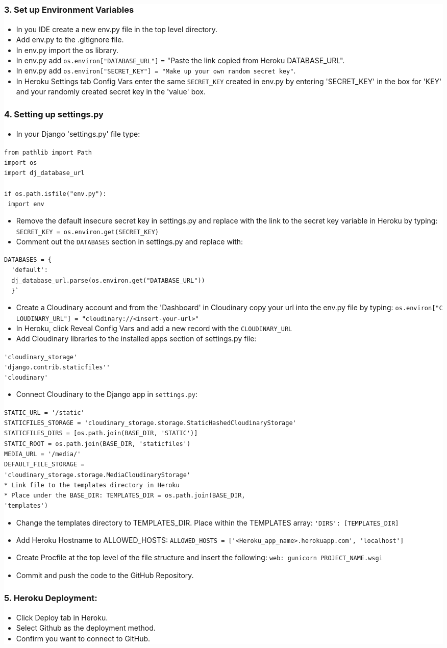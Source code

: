 ### 3. Set up Environment Variables
* In you IDE create a new env.py file in the top level directory.
* Add env.py to the .gitignore file.
* In env.py import the os library.
* In env.py add `os.environ["DATABASE_URL"]` = "Paste the link copied from Heroku DATABASE_URL".
* In env.py add `os.environ["SECRET_KEY"] = "Make up your own random secret key"`.
* In Heroku Settings tab Config Vars enter the same `SECRET_KEY` created in env.py by entering 'SECRET_KEY' in the box for 'KEY' and your randomly created secret key in the 'value' box.

### 4. Setting up settings.py
* In your Django 'settings.py' file type:

 ```
 from pathlib import Path
 import os
 import dj_database_url

 if os.path.isfile("env.py"):
  import env
 ```
* Remove the default insecure secret key in settings.py and replace with the link to the secret key variable in Heroku by typing: `SECRET_KEY = os.environ.get(SECRET_KEY)`
* Comment out the `DATABASES` section in settings.py and replace with:
```
DATABASES = {
  'default': 
  dj_database_url.parse(os.environ.get("DATABASE_URL"))
  }`
```
* Create a Cloudinary account and from the 'Dashboard' in Cloudinary copy your url into the env.py file by typing: `os.environ["CLOUDINARY_URL"] = "cloudinary://<insert-your-url>"`
* In Heroku, click Reveal Config Vars and add a new record with the `CLOUDINARY_URL`
* Add Cloudinary libraries to the installed apps section of settings.py file:
 ```
 'cloudinary_storage'
 'django.contrib.staticfiles''
 'cloudinary'
 ```
* Connect Cloudinary to the Django app in `settings.py`:
```
STATIC_URL = '/static'
STATICFILES_STORAGE = 'cloudinary_storage.storage.StaticHashedCloudinaryStorage'
STATICFILES_DIRS = [os.path.join(BASE_DIR, 'STATIC')]
STATIC_ROOT = os.path.join(BASE_DIR, 'staticfiles')
MEDIA_URL = '/media/'
DEFAULT_FILE_STORAGE =
'cloudinary_storage.storage.MediaCloudinaryStorage'
* Link file to the templates directory in Heroku 
* Place under the BASE_DIR: TEMPLATES_DIR = os.path.join(BASE_DIR,
'templates')
```
* Change the templates directory to TEMPLATES_DIR. Place within the TEMPLATES array: `'DIRS': [TEMPLATES_DIR]`
* Add Heroku Hostname to ALLOWED_HOSTS: 
```ALLOWED_HOSTS = ['<Heroku_app_name>.herokuapp.com', 'localhost']```
* Create Procfile at the top level of the file structure and insert the following:
    ``` web: gunicorn PROJECT_NAME.wsgi ```

* Commit and push the code to the GitHub Repository.

### 5. Heroku Deployment: 
* Click Deploy tab in Heroku.
* Select Github as the deployment method.
* Confirm you want to connect to GitHub.
```